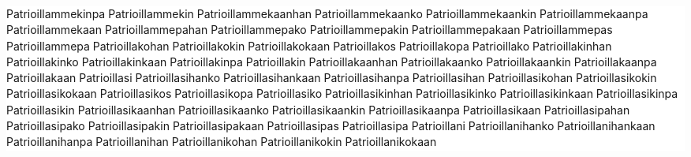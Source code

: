 Patrioillammekinpa
Patrioillammekin
Patrioillammekaanhan
Patrioillammekaanko
Patrioillammekaankin
Patrioillammekaanpa
Patrioillammekaan
Patrioillammepahan
Patrioillammepako
Patrioillammepakin
Patrioillammepakaan
Patrioillammepas
Patrioillammepa
Patrioillakohan
Patrioillakokin
Patrioillakokaan
Patrioillakos
Patrioillakopa
Patrioillako
Patrioillakinhan
Patrioillakinko
Patrioillakinkaan
Patrioillakinpa
Patrioillakin
Patrioillakaanhan
Patrioillakaanko
Patrioillakaankin
Patrioillakaanpa
Patrioillakaan
Patrioillasi
Patrioillasihanko
Patrioillasihankaan
Patrioillasihanpa
Patrioillasihan
Patrioillasikohan
Patrioillasikokin
Patrioillasikokaan
Patrioillasikos
Patrioillasikopa
Patrioillasiko
Patrioillasikinhan
Patrioillasikinko
Patrioillasikinkaan
Patrioillasikinpa
Patrioillasikin
Patrioillasikaanhan
Patrioillasikaanko
Patrioillasikaankin
Patrioillasikaanpa
Patrioillasikaan
Patrioillasipahan
Patrioillasipako
Patrioillasipakin
Patrioillasipakaan
Patrioillasipas
Patrioillasipa
Patrioillani
Patrioillanihanko
Patrioillanihankaan
Patrioillanihanpa
Patrioillanihan
Patrioillanikohan
Patrioillanikokin
Patrioillanikokaan